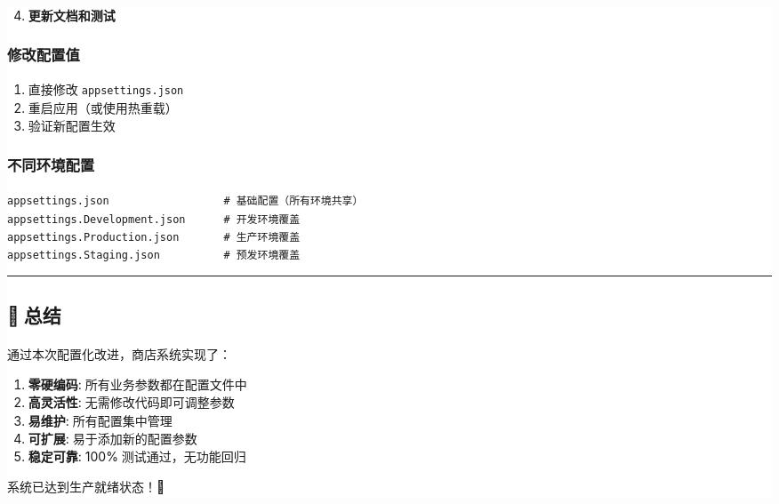 4. **更新文档和测试**

### 修改配置值

1. 直接修改 `appsettings.json`
2. 重启应用（或使用热重载）
3. 验证新配置生效

### 不同环境配置

```
appsettings.json                  # 基础配置（所有环境共享）
appsettings.Development.json      # 开发环境覆盖
appsettings.Production.json       # 生产环境覆盖
appsettings.Staging.json          # 预发环境覆盖
```

---

## 🎉 总结

通过本次配置化改进，商店系统实现了：

1. **零硬编码**: 所有业务参数都在配置文件中
2. **高灵活性**: 无需修改代码即可调整参数
3. **易维护**: 所有配置集中管理
4. **可扩展**: 易于添加新的配置参数
5. **稳定可靠**: 100% 测试通过，无功能回归

系统已达到生产就绪状态！🚀
